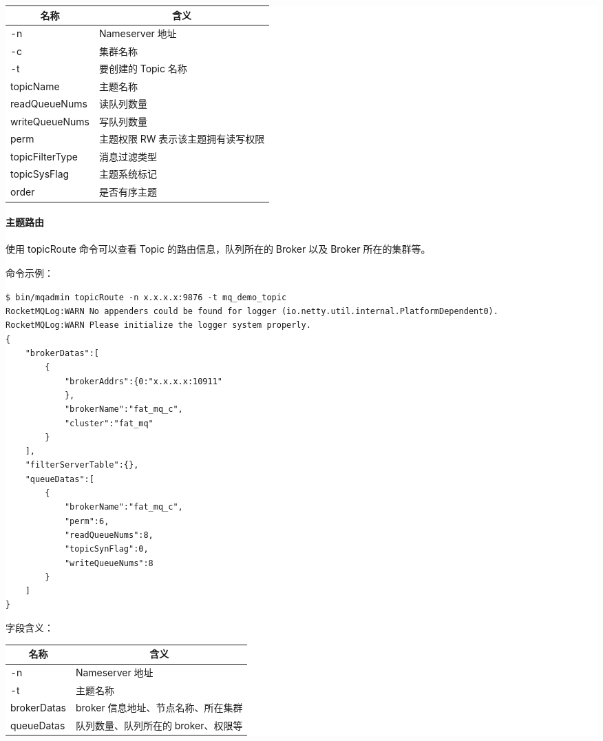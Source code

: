 名称 | 含义  
---|---  
-n | Nameserver 地址  
-c | 集群名称  
-t | 要创建的 Topic 名称  
topicName | 主题名称  
readQueueNums | 读队列数量  
writeQueueNums | 写队列数量  
perm | 主题权限 RW 表示该主题拥有读写权限  
topicFilterType | 消息过滤类型  
topicSysFlag | 主题系统标记  
order | 是否有序主题  
  
#### **主题路由**

使用 topicRoute 命令可以查看 Topic 的路由信息，队列所在的 Broker 以及 Broker 所在的集群等。

命令示例：

    
    
    $ bin/mqadmin topicRoute -n x.x.x.x:9876 -t mq_demo_topic
    RocketMQLog:WARN No appenders could be found for logger (io.netty.util.internal.PlatformDependent0).
    RocketMQLog:WARN Please initialize the logger system properly.
    {
        "brokerDatas":[
            {
                "brokerAddrs":{0:"x.x.x.x:10911"
                },
                "brokerName":"fat_mq_c",
                "cluster":"fat_mq"
            }
        ],
        "filterServerTable":{},
        "queueDatas":[
            {
                "brokerName":"fat_mq_c",
                "perm":6,
                "readQueueNums":8,
                "topicSynFlag":0,
                "writeQueueNums":8
            }
        ]
    }
    

字段含义：

名称 | 含义  
---|---  
-n | Nameserver 地址  
-t | 主题名称  
brokerDatas | broker 信息地址、节点名称、所在集群  
queueDatas | 队列数量、队列所在的 broker、权限等  
  